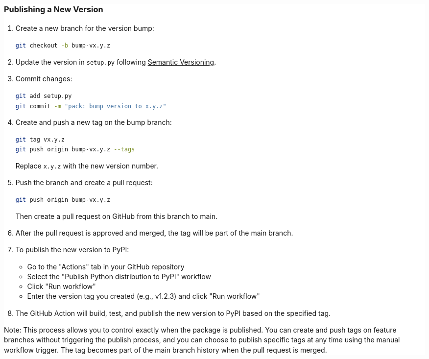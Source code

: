 ### Publishing a New Version

1. Create a new branch for the version bump:

   ```bash
   git checkout -b bump-vx.y.z
   ```

2. Update the version in `setup.py` following [Semantic Versioning](https://semver.org/).

3. Commit changes:

   ```bash
   git add setup.py
   git commit -m "pack: bump version to x.y.z"
   ```

4. Create and push a new tag on the bump branch:

   ```bash
   git tag vx.y.z
   git push origin bump-vx.y.z --tags
   ```

   Replace `x.y.z` with the new version number.

5. Push the branch and create a pull request:

   ```bash
   git push origin bump-vx.y.z
   ```

   Then create a pull request on GitHub from this branch to main.

6. After the pull request is approved and merged, the tag will be part of the main branch.

7. To publish the new version to PyPI:
   - Go to the "Actions" tab in your GitHub repository
   - Select the "Publish Python distribution to PyPI" workflow
   - Click "Run workflow"
   - Enter the version tag you created (e.g., v1.2.3) and click "Run workflow"

8. The GitHub Action will build, test, and publish the new version to PyPI based on the specified tag.

Note: This process allows you to control exactly when the package is published. You can create and push tags on feature branches without triggering the publish process, and you can choose to publish specific tags at any time using the manual workflow trigger. The tag becomes part of the main branch history when the pull request is merged.

